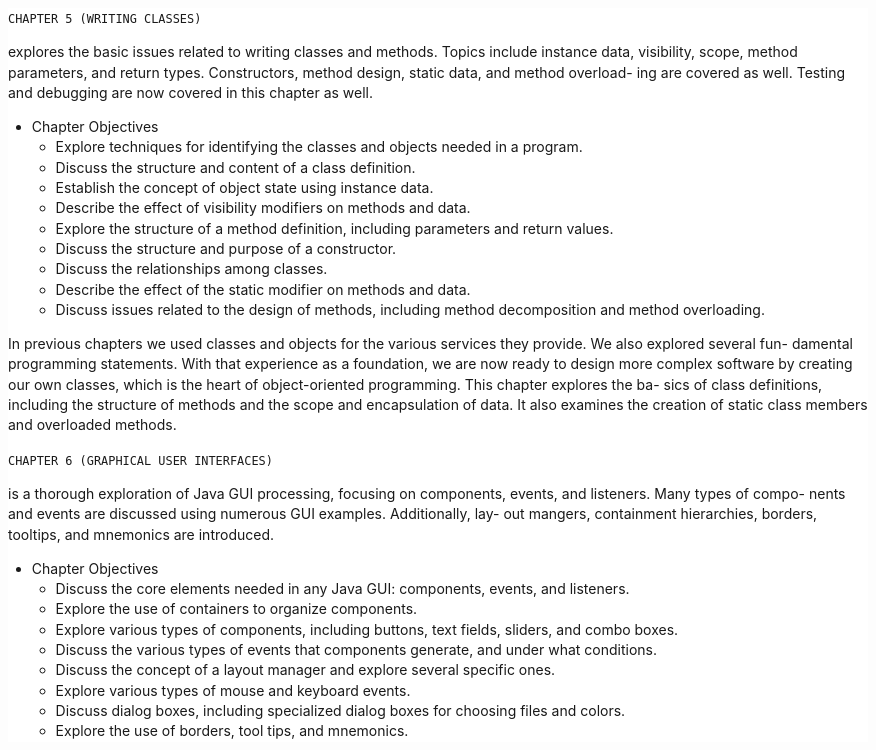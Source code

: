 ```html
CHAPTER 5 (WRITING CLASSES)
```
explores the basic issues related to writing classes
and methods. Topics include instance data, visibility, scope, method parameters,
and return types. Constructors, method design, static data, and method overload-
ing are covered as well. Testing and debugging are now covered in this chapter as
well.

* Chapter Objectives
  * Explore techniques for identifying the classes and objects
needed in a program.
  * Discuss the structure and content of a class definition.
  * Establish the concept of object state using instance data.
  * Describe the effect of visibility modifiers on methods and data.
  * Explore the structure of a method definition, including
parameters and return values.
  * Discuss the structure and purpose of a constructor.
  * Discuss the relationships among classes.
  * Describe the effect of the static modifier on methods and data.
  * Discuss issues related to the design of methods, including
method decomposition and method overloading.

In previous chapters we used classes and objects for the
various services they provide. We also explored several fun-
damental programming statements. With that experience as
a foundation, we are now ready to design more complex
software by creating our own classes, which is the heart of
object-oriented programming. This chapter explores the ba-
sics of class definitions, including the structure of methods
and the scope and encapsulation of data. It also examines the
creation of static class members and overloaded methods.

```html
CHAPTER 6 (GRAPHICAL USER INTERFACES)
```
is a thorough exploration of Java GUI
processing, focusing on components, events, and listeners. Many types of compo-
nents and events are discussed using numerous GUI examples. Additionally, lay-
out mangers, containment hierarchies, borders, tooltips, and mnemonics are
introduced.

* Chapter Objectives
  * Discuss the core elements needed in any Java GUI:
components, events, and listeners.
  * Explore the use of containers to organize components.
  * Explore various types of components, including buttons,
text fields, sliders, and combo boxes.
  * Discuss the various types of events that components generate,
and under what conditions.
  * Discuss the concept of a layout manager and explore several
specific ones.
  * Explore various types of mouse and keyboard events.
  * Discuss dialog boxes, including specialized dialog boxes
for choosing files and colors.
  * Explore the use of borders, tool tips, and mnemonics.
